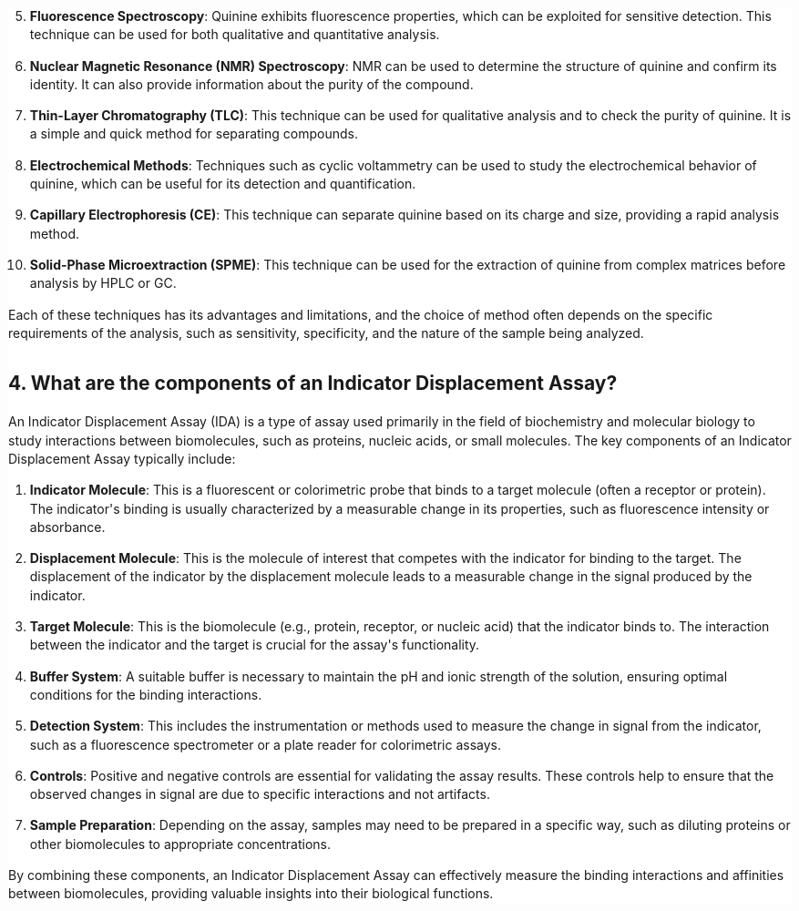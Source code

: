 5. **Fluorescence Spectroscopy**: Quinine exhibits fluorescence properties, which can be exploited for sensitive detection. This technique can be used for both qualitative and quantitative analysis.

6. **Nuclear Magnetic Resonance (NMR) Spectroscopy**: NMR can be used to determine the structure of quinine and confirm its identity. It can also provide information about the purity of the compound.

7. **Thin-Layer Chromatography (TLC)**: This technique can be used for qualitative analysis and to check the purity of quinine. It is a simple and quick method for separating compounds.

8. **Electrochemical Methods**: Techniques such as cyclic voltammetry can be used to study the electrochemical behavior of quinine, which can be useful for its detection and quantification.

9. **Capillary Electrophoresis (CE)**: This technique can separate quinine based on its charge and size, providing a rapid analysis method.

10. **Solid-Phase Microextraction (SPME)**: This technique can be used for the extraction of quinine from complex matrices before analysis by HPLC or GC.

Each of these techniques has its advantages and limitations, and the choice of method often depends on the specific requirements of the analysis, such as sensitivity, specificity, and the nature of the sample being analyzed.

## 4. What are the components of an Indicator Displacement Assay?

An Indicator Displacement Assay (IDA) is a type of assay used primarily in the field of biochemistry and molecular biology to study interactions between biomolecules, such as proteins, nucleic acids, or small molecules. The key components of an Indicator Displacement Assay typically include:

1. **Indicator Molecule**: This is a fluorescent or colorimetric probe that binds to a target molecule (often a receptor or protein). The indicator's binding is usually characterized by a measurable change in its properties, such as fluorescence intensity or absorbance.

2. **Displacement Molecule**: This is the molecule of interest that competes with the indicator for binding to the target. The displacement of the indicator by the displacement molecule leads to a measurable change in the signal produced by the indicator.

3. **Target Molecule**: This is the biomolecule (e.g., protein, receptor, or nucleic acid) that the indicator binds to. The interaction between the indicator and the target is crucial for the assay's functionality.

4. **Buffer System**: A suitable buffer is necessary to maintain the pH and ionic strength of the solution, ensuring optimal conditions for the binding interactions.

5. **Detection System**: This includes the instrumentation or methods used to measure the change in signal from the indicator, such as a fluorescence spectrometer or a plate reader for colorimetric assays.

6. **Controls**: Positive and negative controls are essential for validating the assay results. These controls help to ensure that the observed changes in signal are due to specific interactions and not artifacts.

7. **Sample Preparation**: Depending on the assay, samples may need to be prepared in a specific way, such as diluting proteins or other biomolecules to appropriate concentrations.

By combining these components, an Indicator Displacement Assay can effectively measure the binding interactions and affinities between biomolecules, providing valuable insights into their biological functions.
